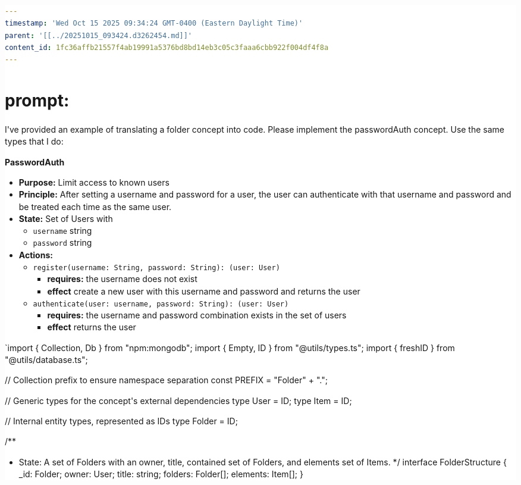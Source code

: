 ```yaml
---
timestamp: 'Wed Oct 15 2025 09:34:24 GMT-0400 (Eastern Daylight Time)'
parent: '[[../20251015_093424.d3262454.md]]'
content_id: 1fc36affb21557f4ab19991a5376bd8bd14eb3c05c3faaa6cbb922f004df4f8a
---
```


# prompt:

I've provided an example of translating a folder concept into code.  Please implement the passwordAuth concept. Use the same types that I do:

**PasswordAuth**

* **Purpose:** Limit access to known users
* **Principle:** After setting a username and password for a user, the user can authenticate with that username and password and be treated each time as the same user.
* **State:** Set of Users with
  * `username` string
  * `password` string
* **Actions:**
  * `register(username: String, password: String): (user: User)`
    * **requires:** the username does not exist
    * **effect** create a new user with this username and password and returns the user
  * `authenticate(user: username, password: String): (user: User)`
    * **requires:** the username and password combination exists in the set of users
    * **effect** returns the user

\`import { Collection, Db } from "npm:mongodb";
import { Empty, ID } from "@utils/types.ts";
import { freshID } from "@utils/database.ts";

// Collection prefix to ensure namespace separation
const PREFIX = "Folder" + ".";

// Generic types for the concept's external dependencies
type User = ID;
type Item = ID;

// Internal entity types, represented as IDs
type Folder = ID;

/\*\*

* State: A set of Folders with an owner, title, contained set of Folders, and elements set of Items.
  \*/
  interface FolderStructure {
  \_id: Folder;
  owner: User;
  title: string;
  folders: Folder\[];
  elements: Item\[];
  }

